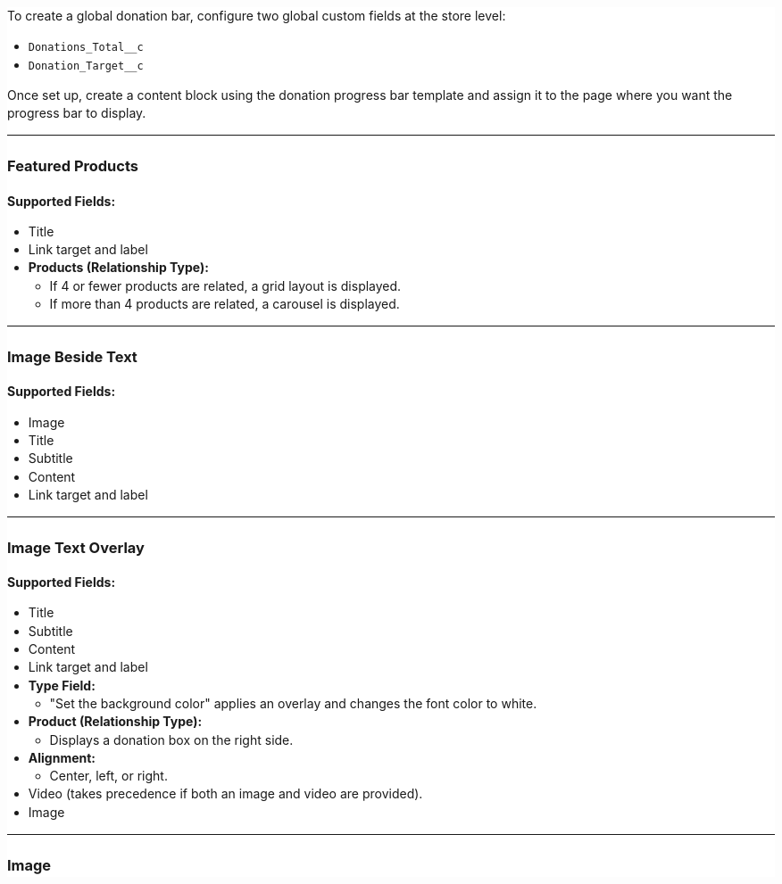 To create a global donation bar, configure two global custom fields at the store level:

- `Donations_Total__c`
- `Donation_Target__c`

Once set up, create a content block using the donation progress bar template and assign it to the page where you want the progress bar to display.

---

### Featured Products

**Supported Fields:**

- Title
- Link target and label
- **Products (Relationship Type):**
    - If 4 or fewer products are related, a grid layout is displayed.
    - If more than 4 products are related, a carousel is displayed.

---

### Image Beside Text

**Supported Fields:**

- Image
- Title
- Subtitle
- Content
- Link target and label

---

### Image Text Overlay

**Supported Fields:**

- Title
- Subtitle
- Content
- Link target and label
- **Type Field:**
    - "Set the background color" applies an overlay and changes the font color to white.
- **Product (Relationship Type):**
    - Displays a donation box on the right side.
- **Alignment:**
    - Center, left, or right.
- Video (takes precedence if both an image and video are provided).
- Image

---

### Image
